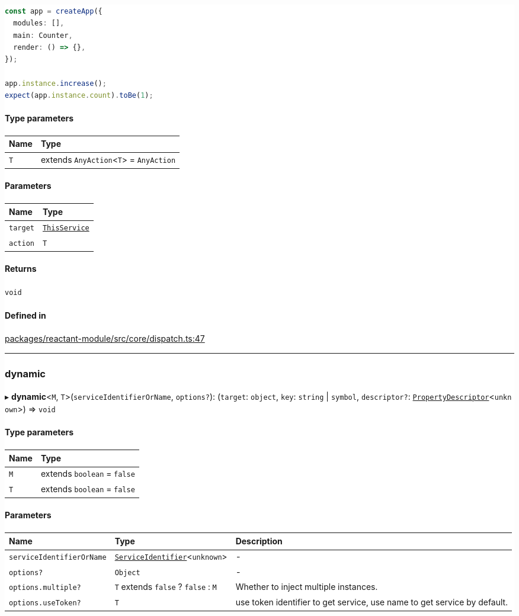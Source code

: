 ```ts
const app = createApp({
  modules: [],
  main: Counter,
  render: () => {},
});

app.instance.increase();
expect(app.instance.count).toBe(1);
```

#### Type parameters

| Name | Type |
| :------ | :------ |
| `T` | extends `AnyAction`<`T`\> = `AnyAction` |

#### Parameters

| Name | Type |
| :------ | :------ |
| `target` | [`ThisService`](reactant_ssr.md#thisservice) |
| `action` | `T` |

#### Returns

`void`

#### Defined in

[packages/reactant-module/src/core/dispatch.ts:47](https://github.com/unadlib/reactant/blob/f66dad8a/packages/reactant-module/src/core/dispatch.ts#L47)

___

### dynamic

▸ **dynamic**<`M`, `T`\>(`serviceIdentifierOrName`, `options?`): (`target`: `object`, `key`: `string` \| `symbol`, `descriptor?`: [`PropertyDescriptor`](../interfaces/reactant_ssr.PropertyDescriptor.md)<`unknown`\>) => `void`

#### Type parameters

| Name | Type |
| :------ | :------ |
| `M` | extends `boolean` = ``false`` |
| `T` | extends `boolean` = ``false`` |

#### Parameters

| Name | Type | Description |
| :------ | :------ | :------ |
| `serviceIdentifierOrName` | [`ServiceIdentifier`](reactant_ssr.md#serviceidentifier)<`unknown`\> | - |
| `options?` | `Object` | - |
| `options.multiple?` | `T` extends ``false`` ? ``false`` : `M` | Whether to inject multiple instances. |
| `options.useToken?` | `T` | use token identifier to get service, use name to get service by default. |
